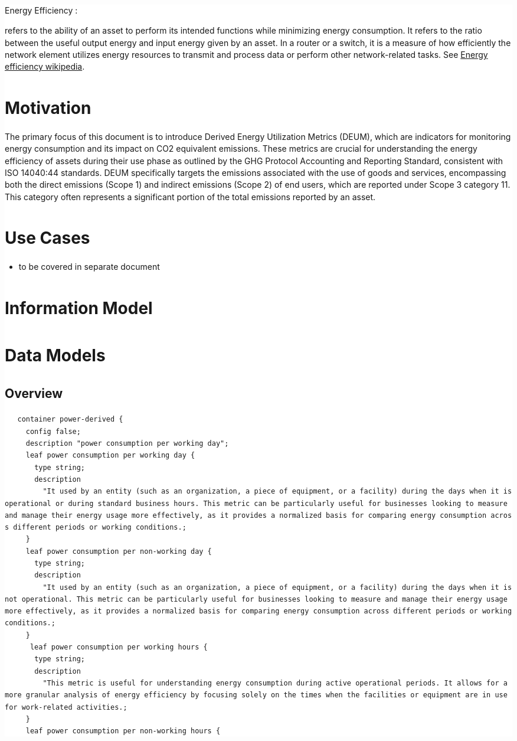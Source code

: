 Energy Efficiency
: 

refers to the ability of an asset to perform its intended functions while minimizing energy consumption. It refers to the ratio between the useful output energy and input energy given by an asset. In a router or a switch, it is a measure of how efficiently the network element utilizes energy resources to transmit and process data or perform other network-related tasks. See [Energy efficiency wikipedia](https://en.wikipedia.org/wiki/Energy_efficiency).



# Motivation

The primary focus of this document is to introduce Derived Energy Utilization Metrics (DEUM), which are  indicators for monitoring energy consumption and its impact on CO2 equivalent emissions. These metrics are crucial for understanding the energy efficiency of assets during their use phase as outlined by the GHG Protocol Accounting and Reporting Standard, consistent with ISO 14040:44 standards. DEUM specifically targets the emissions associated with the use of goods and services, encompassing both the direct emissions (Scope 1) and indirect emissions (Scope 2) of end users, which are reported under Scope 3 category 11. This category often represents a significant portion of the total emissions reported by an asset.


# Use Cases

- to be covered in separate document 


# Information Model 



# Data Models

## Overview

       container power-derived {
         config false;
         description "power consumption per working day";
         leaf power consumption per working day {
           type string;
           description
             "It used by an entity (such as an organization, a piece of equipment, or a facility) during the days when it is operational or during standard business hours. This metric can be particularly useful for businesses looking to measure and manage their energy usage more effectively, as it provides a normalized basis for comparing energy consumption across different periods or working conditions.;
         }
         leaf power consumption per non-working day {
           type string;
           description
             "It used by an entity (such as an organization, a piece of equipment, or a facility) during the days when it is not operational. This metric can be particularly useful for businesses looking to measure and manage their energy usage more effectively, as it provides a normalized basis for comparing energy consumption across different periods or working conditions.;
         }
          leaf power consumption per working hours {
           type string;
           description
             "This metric is useful for understanding energy consumption during active operational periods. It allows for a more granular analysis of energy efficiency by focusing solely on the times when the facilities or equipment are in use for work-related activities.;
         }
         leaf power consumption per non-working hours {